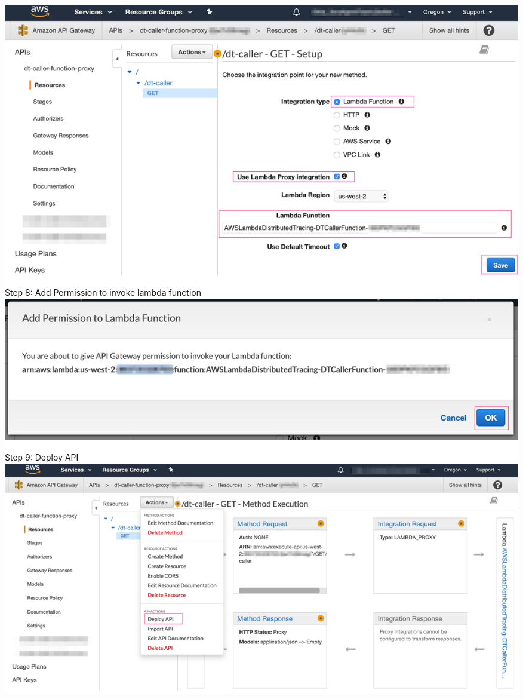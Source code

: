 ![7-setup-proxy-integration](readme-resources/7-setup-proxy-integration.png?raw=true "Setup Proxy")  

Step 8: Add Permission to invoke lambda function  
![8-add-permissions](readme-resources/8-add-permissions.png?raw=true "Add Permissions")  

Step 9: Deploy API    
![9-deploy-api](readme-resources/9-deploy-api.png?raw=true "Deploy Api")  
